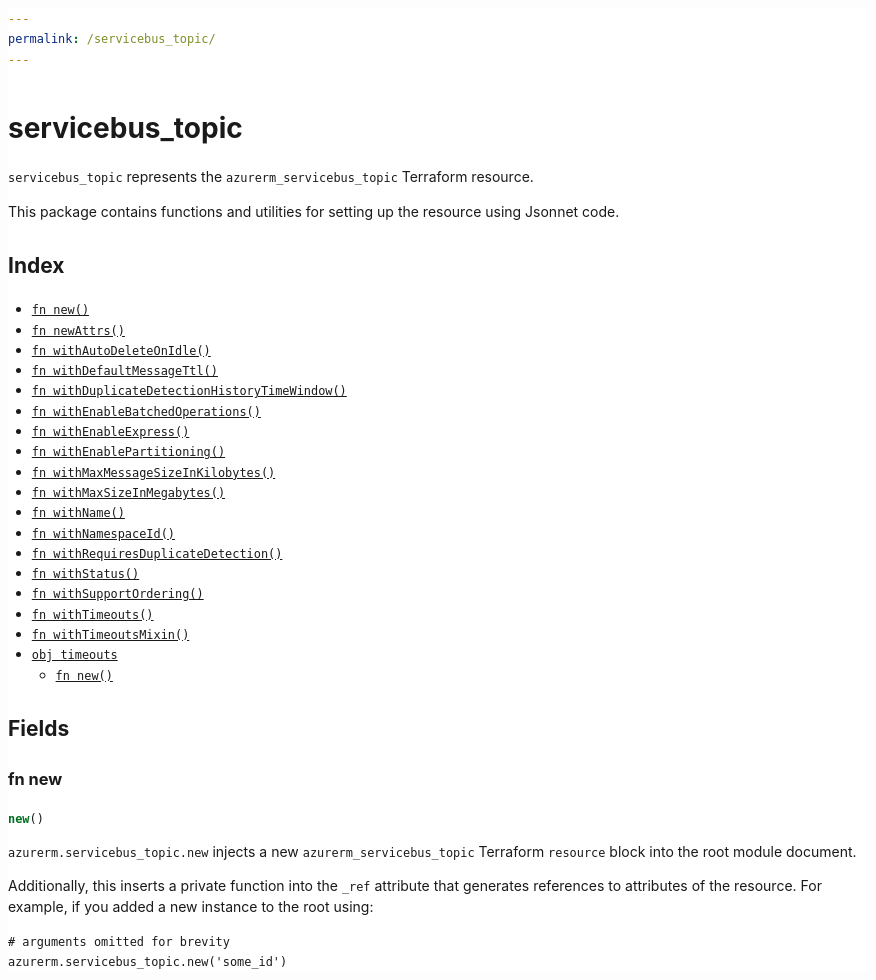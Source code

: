 ```yaml
---
permalink: /servicebus_topic/
---
```


# servicebus_topic

`servicebus_topic` represents the `azurerm_servicebus_topic` Terraform resource.



This package contains functions and utilities for setting up the resource using Jsonnet code.


## Index

* [`fn new()`](#fn-new)
* [`fn newAttrs()`](#fn-newattrs)
* [`fn withAutoDeleteOnIdle()`](#fn-withautodeleteonidle)
* [`fn withDefaultMessageTtl()`](#fn-withdefaultmessagettl)
* [`fn withDuplicateDetectionHistoryTimeWindow()`](#fn-withduplicatedetectionhistorytimewindow)
* [`fn withEnableBatchedOperations()`](#fn-withenablebatchedoperations)
* [`fn withEnableExpress()`](#fn-withenableexpress)
* [`fn withEnablePartitioning()`](#fn-withenablepartitioning)
* [`fn withMaxMessageSizeInKilobytes()`](#fn-withmaxmessagesizeinkilobytes)
* [`fn withMaxSizeInMegabytes()`](#fn-withmaxsizeinmegabytes)
* [`fn withName()`](#fn-withname)
* [`fn withNamespaceId()`](#fn-withnamespaceid)
* [`fn withRequiresDuplicateDetection()`](#fn-withrequiresduplicatedetection)
* [`fn withStatus()`](#fn-withstatus)
* [`fn withSupportOrdering()`](#fn-withsupportordering)
* [`fn withTimeouts()`](#fn-withtimeouts)
* [`fn withTimeoutsMixin()`](#fn-withtimeoutsmixin)
* [`obj timeouts`](#obj-timeouts)
  * [`fn new()`](#fn-timeoutsnew)

## Fields

### fn new

```ts
new()
```


`azurerm.servicebus_topic.new` injects a new `azurerm_servicebus_topic` Terraform `resource`
block into the root module document.

Additionally, this inserts a private function into the `_ref` attribute that generates references to attributes of the
resource. For example, if you added a new instance to the root using:

    # arguments omitted for brevity
    azurerm.servicebus_topic.new('some_id')
